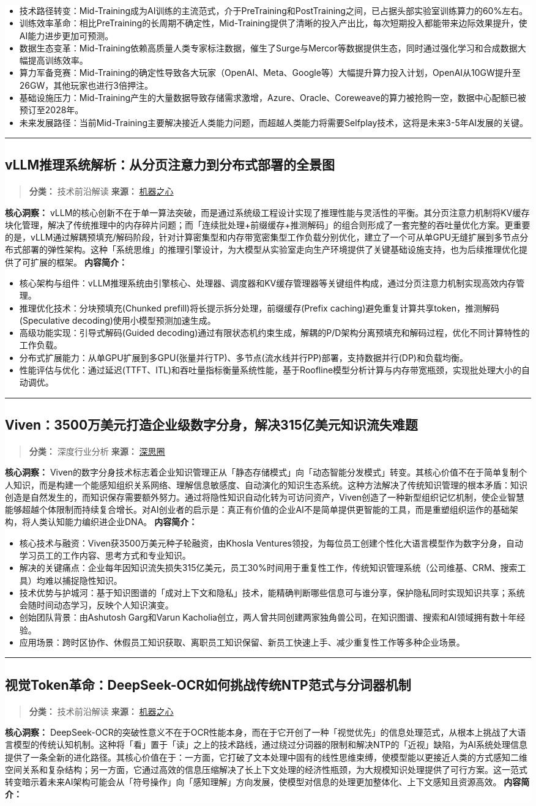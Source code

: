 - 技术路径转变：Mid-Training成为AI训练的主流范式，介于PreTraining和PostTraining之间，已占据头部实验室训练算力的60%左右。
- 训练效率革命：相比PreTraining的长周期不确定性，Mid-Training提供了清晰的投入产出比，每次短期投入都能带来边际效果提升，使AI能力进步更加可预测。
- 数据生态变革：Mid-Training依赖高质量人类专家标注数据，催生了Surge与Mercor等数据提供生态，同时通过强化学习和合成数据大幅提高训练效率。
- 算力军备竞赛：Mid-Training的确定性导致各大玩家（OpenAI、Meta、Google等）大幅提升算力投入计划，OpenAI从10GW提升至26GW，其他玩家也进行3倍押注。
- 基础设施压力：Mid-Training产生的大量数据导致存储需求激增，Azure、Oracle、Coreweave的算力被抢购一空，数据中心配额已被预订至2028年。
- 未来发展路径：当前Mid-Training主要解决接近人类能力问题，而超越人类能力将需要Selfplay技术，这将是未来3-5年AI发展的关键。

---

## vLLM推理系统解析：从分页注意力到分布式部署的全景图

> **分类：** 技术前沿解读
> **来源：** [机器之心](https://mp.weixin.qq.com/s/mWRbCTDvhmfynptuvVEJ9A)

**核心洞察：** vLLM的核心创新不在于单一算法突破，而是通过系统级工程设计实现了推理性能与灵活性的平衡。其分页注意力机制将KV缓存块化管理，解决了传统推理中的内存碎片问题；而「连续批处理+前缀缓存+推测解码」的组合则形成了一套完整的吞吐量优化方案。更重要的是，vLLM通过解耦预填充/解码阶段，针对计算密集型和内存带宽密集型工作负载分别优化，建立了一个可从单GPU无缝扩展到多节点分布式部署的弹性架构。这种「系统思维」的推理引擎设计，为大模型从实验室走向生产环境提供了关键基础设施支持，也为后续推理优化提供了可扩展的框架。
**内容简介：**

- 核心架构与组件：vLLM推理系统由引擎核心、处理器、调度器和KV缓存管理器等关键组件构成，通过分页注意力机制实现高效内存管理。
- 推理优化技术：分块预填充(Chunked prefill)将长提示拆分处理，前缀缓存(Prefix caching)避免重复计算共享token，推测解码(Speculative decoding)使用小模型预测加速生成。
- 高级功能实现：引导式解码(Guided decoding)通过有限状态机约束生成，解耦的P/D架构分离预填充和解码过程，优化不同计算特性的工作负载。
- 分布式扩展能力：从单GPU扩展到多GPU(张量并行TP)、多节点(流水线并行PP)部署，支持数据并行(DP)和负载均衡。
- 性能评估与优化：通过延迟(TTFT、ITL)和吞吐量指标衡量系统性能，基于Roofline模型分析计算与内存带宽瓶颈，实现批处理大小的自动调优。

---

## Viven：3500万美元打造企业级数字分身，解决315亿美元知识流失难题

> **分类：** 深度行业分析
> **来源：** [深思圈](https://mp.weixin.qq.com/s/uo1iXEYKapCbPkcqvmWNuQ)

**核心洞察：** Viven的数字分身技术标志着企业知识管理正从「静态存储模式」向「动态智能分发模式」转变。其核心价值不在于简单复制个人知识，而是构建一个能感知组织关系网络、理解信息敏感度、自动演化的知识生态系统。这种方法解决了传统知识管理的根本矛盾：知识创造是自然发生的，而知识保存需要额外努力。通过将隐性知识自动化转为可访问资产，Viven创造了一种新型组织记忆机制，使企业智慧能够超越个体限制而持续复合增长。对AI创业者的启示是：真正有价值的企业AI不是简单提供更智能的工具，而是重塑组织运作的基础架构，将人类认知能力编织进企业DNA。
**内容简介：**

- 核心技术与融资：Viven获3500万美元种子轮融资，由Khosla Ventures领投，为每位员工创建个性化大语言模型作为数字分身，自动学习员工的工作内容、思考方式和专业知识。
- 解决的关键痛点：企业每年因知识流失损失315亿美元，员工30%时间用于重复性工作，传统知识管理系统（公司维基、CRM、搜索工具）均难以捕捉隐性知识。
- 技术优势与护城河：基于知识图谱的「成对上下文和隐私」技术，能精确判断哪些信息可与谁分享，保护隐私同时实现知识共享；系统会随时间动态学习，反映个人知识演变。
- 创始团队背景：由Ashutosh Garg和Varun Kacholia创立，两人曾共同创建两家独角兽公司，在知识图谱、搜索和AI领域拥有数十年经验。
- 应用场景：跨时区协作、休假员工知识获取、离职员工知识保留、新员工快速上手、减少重复性工作等多种企业场景。

---

## 视觉Token革命：DeepSeek-OCR如何挑战传统NTP范式与分词器机制

> **分类：** 技术前沿解读
> **来源：** [机器之心](https://mp.weixin.qq.com/s/bqgbTOnjOOocdUZ3Pydcdw)

**核心洞察：** DeepSeek-OCR的突破性意义不在于OCR性能本身，而在于它开创了一种「视觉优先」的信息处理范式，从根本上挑战了大语言模型的传统认知机制。这种将「看」置于「读」之上的技术路线，通过绕过分词器的限制和解决NTP的「近视」缺陷，为AI系统处理信息提供了一条全新的进化路径。其核心价值在于：一方面，它打破了文本处理中固有的线性思维束缚，使模型能以更接近人类的方式感知二维空间关系和复杂结构；另一方面，它通过高效的信息压缩解决了长上下文处理的经济性瓶颈，为大规模知识处理提供了可行方案。这一范式转变暗示着未来AI架构可能会从「符号操作」向「感知理解」方向发展，使模型对信息的处理更加整体化、上下文感知且资源高效。
**内容简介：**
